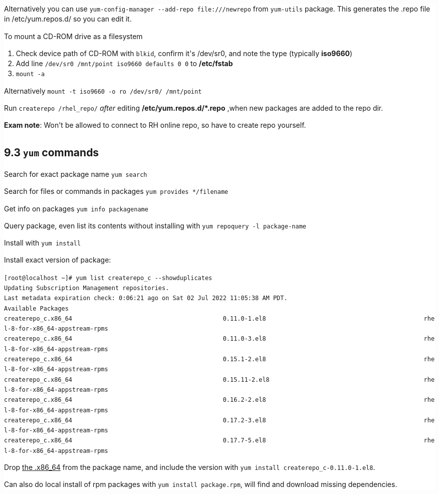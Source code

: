 Alternatively you can use `yum-config-manager --add-repo file:///newrepo` from `yum-utils` package. This generates the .repo file in /etc/yum.repos.d/ so you can edit it.

To mount a CD-ROM drive as a filesystem

1. Check device path of CD-ROM with `blkid`, confirm it's /dev/sr0, and note the type (typically **iso9660**)
2. Add line `/dev/sr0 /mnt/point iso9660 defaults 0 0` to **/etc/fstab**
3. `mount -a`

Alternatively `mount -t iso9660 -o ro /dev/sr0/ /mnt/point`

Run `createrepo /rhel_repo/` *after* editing **/etc/yum.repos.d/\*.repo** ,when new packages are added to the repo dir.

**Exam note**: Won't be allowed to connect to RH online repo, so have to create repo yourself.

## 9.3 `yum` commands

Search for exact package name `yum search`

Search for files or commands in packages `yum provides */filename`

Get info on packages `yum info packagename`

Query package, even list its contents without installing with `yum repoquery -l package-name`

Install with `yum install`

Install exact version of package:
```text
[root@localhost ~]# yum list createrepo_c --showduplicates
Updating Subscription Management repositories.
Last metadata expiration check: 0:06:21 ago on Sat 02 Jul 2022 11:05:38 AM PDT.
Available Packages
createrepo_c.x86_64                                          0.11.0-1.el8                                            rhel-8-for-x86_64-appstream-rpms
createrepo_c.x86_64                                          0.11.0-3.el8                                            rhel-8-for-x86_64-appstream-rpms
createrepo_c.x86_64                                          0.15.1-2.el8                                            rhel-8-for-x86_64-appstream-rpms
createrepo_c.x86_64                                          0.15.11-2.el8                                           rhel-8-for-x86_64-appstream-rpms
createrepo_c.x86_64                                          0.16.2-2.el8                                            rhel-8-for-x86_64-appstream-rpms
createrepo_c.x86_64                                          0.17.2-3.el8                                            rhel-8-for-x86_64-appstream-rpms
createrepo_c.x86_64                                          0.17.7-5.el8                                            rhel-8-for-x86_64-appstream-rpms
```

Drop [the .x86_64](https://unix.stackexchange.com/questions/151689/how-can-i-instruct-yum-to-install-a-specific-version-of-package-x) from the package name, and include the version with `yum install createrepo_c-0.11.0-1.el8`.

Can also do local install of rpm packages with `yum install package.rpm`, will find and download missing dependencies.
